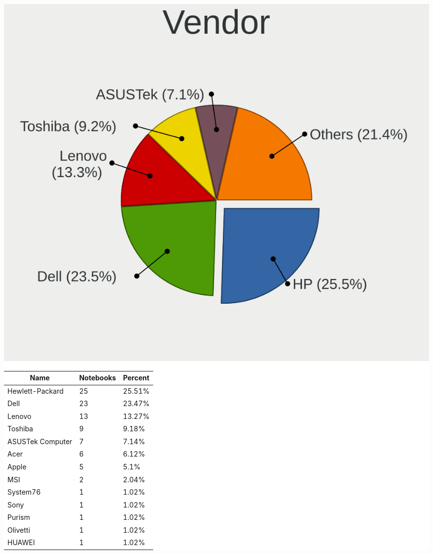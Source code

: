![Vendor](./images/pie_chart/node_vendor.svg)


| Name             | Notebooks | Percent |
|------------------|-----------|---------|
| Hewlett-Packard  | 25        | 25.51%  |
| Dell             | 23        | 23.47%  |
| Lenovo           | 13        | 13.27%  |
| Toshiba          | 9         | 9.18%   |
| ASUSTek Computer | 7         | 7.14%   |
| Acer             | 6         | 6.12%   |
| Apple            | 5         | 5.1%    |
| MSI              | 2         | 2.04%   |
| System76         | 1         | 1.02%   |
| Sony             | 1         | 1.02%   |
| Purism           | 1         | 1.02%   |
| Olivetti         | 1         | 1.02%   |
| HUAWEI           | 1         | 1.02%   |